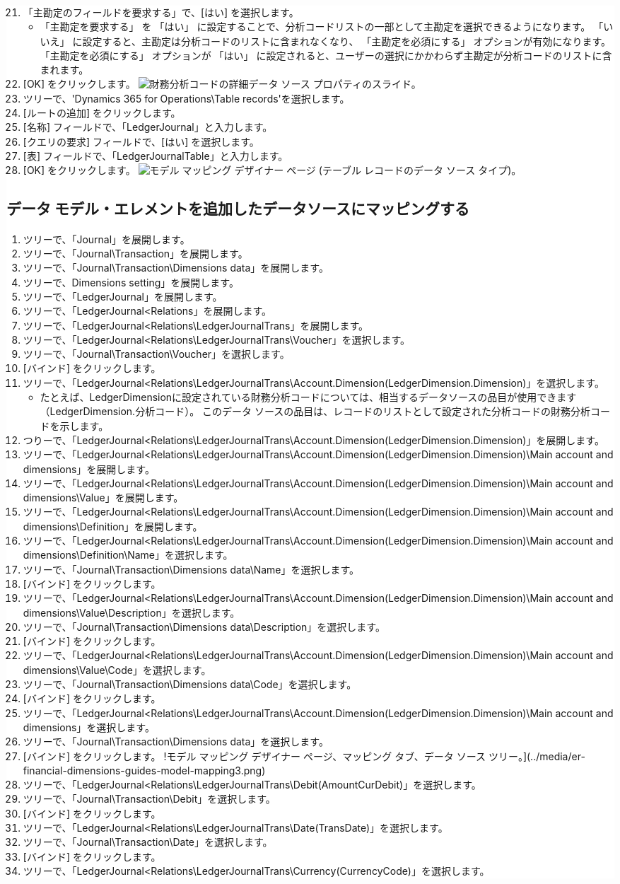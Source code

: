 21. 「主勘定のフィールドを要求する」で、[はい] を選択します。
    * 「主勘定を要求する」 を 「はい」 に設定することで、分析コードリストの一部として主勘定を選択できるようになります。   「いいえ」 に設定すると、主勘定は分析コードのリストに含まれなくなり、 「主勘定を必須にする」 オプションが有効になります。 「主勘定を必須にする」 オプションが 「はい」 に設定されると、ユーザーの選択にかかわらず主勘定が分析コードのリストに含まれます。  
22. [OK] をクリックします。
![財務分析コードの詳細データ ソース プロパティのスライド。](../media/er-financial-dimensions-guides-model-mapping1.png)
23. ツリーで、'Dynamics 365 for Operations\Table records'を選択します。
24. [ルートの追加] をクリックします。
25. [名称] フィールドで、「LedgerJournal」と入力します。
26. [クエリの要求] フィールドで、[はい] を選択します。
27. [表] フィールドで、「LedgerJournalTable」と入力します。
28. [OK] をクリックします。
![モデル マッピング デザイナー ページ (テーブル レコードのデータ ソース タイプ)。](../media/er-financial-dimensions-guides-model-mapping2.png)

## <a name="map-data-model-elements-to-added-data-sources"></a>データ モデル・エレメントを追加したデータソースにマッピングする
1. ツリーで、「Journal」を展開します。
2. ツリーで、「Journal\Transaction」を展開します。
3. ツリーで、「Journal\Transaction\Dimensions data」を展開します。
4. ツリーで、Dimensions setting」を展開します。
5. ツリーで、「LedgerJournal」を展開します。
6. ツリーで、「LedgerJournal\<Relations」を展開します。
7. ツリーで、「LedgerJournal\<Relations\LedgerJournalTrans」を展開します。
8. ツリーで、「LedgerJournal\<Relations\LedgerJournalTrans\Voucher」を選択します。
9. ツリーで、「Journal\Transaction\Voucher」を選択します。
10. [バインド] をクリックします。
11. ツリーで、「LedgerJournal\<Relations\LedgerJournalTrans\Account.Dimension(LedgerDimension.Dimension)」を選択します。
    * たとえば、LedgerDimensionに設定されている財務分析コードについては、相当するデータソースの品目が使用できます（LedgerDimension.分析コード）。 このデータ ソースの品目は、レコードのリストとして設定された分析コードの財務分析コードを示します。  
12. つりーで、「LedgerJournal\<Relations\LedgerJournalTrans\Account.Dimension(LedgerDimension.Dimension)」を展開します。
13. ツリーで、「LedgerJournal\<Relations\LedgerJournalTrans\Account.Dimension(LedgerDimension.Dimension)\Main account and dimensions」を展開します。
14. ツリーで、「LedgerJournal\<Relations\LedgerJournalTrans\Account.Dimension(LedgerDimension.Dimension)\Main account and dimensions\Value」を展開します。
15. ツリーで、「LedgerJournal\<Relations\LedgerJournalTrans\Account.Dimension(LedgerDimension.Dimension)\Main account and dimensions\Definition」を展開します。
16. ツリーで、「LedgerJournal\<Relations\LedgerJournalTrans\Account.Dimension(LedgerDimension.Dimension)\Main account and dimensions\Definition\Name」を選択します。
17. ツリーで、「Journal\Transaction\Dimensions data\Name」を選択します。
18. [バインド] をクリックします。
19. ツリーで、「LedgerJournal\<Relations\LedgerJournalTrans\Account.Dimension(LedgerDimension.Dimension)\Main account and dimensions\Value\Description」を選択します。
20. ツリーで、「Journal\Transaction\Dimensions data\Description」を選択します。
21. [バインド] をクリックします。
22. ツリーで、「LedgerJournal\<Relations\LedgerJournalTrans\Account.Dimension(LedgerDimension.Dimension)\Main account and dimensions\Value\Code」を選択します。
23. ツリーで、「Journal\Transaction\Dimensions data\Code」を選択します。
24. [バインド] をクリックします。
25. ツリーで、「LedgerJournal\<Relations\LedgerJournalTrans\Account.Dimension(LedgerDimension.Dimension)\Main account and dimensions」を選択します。
26. ツリーで、「Journal\Transaction\Dimensions data」を選択します。
27. [バインド] をクリックします。
!モデル マッピング デザイナー ページ、マッピング タブ、データ ソース ツリー。](../media/er-financial-dimensions-guides-model-mapping3.png)
28. ツリーで、「LedgerJournal\<Relations\LedgerJournalTrans\Debit(AmountCurDebit)」を選択します。
29. ツリーで、「Journal\Transaction\Debit」を選択します。
30. [バインド] をクリックします。
31. ツリーで、「LedgerJournal\<Relations\LedgerJournalTrans\Date(TransDate)」を選択します。
32. ツリーで、「Journal\Transaction\Date」を選択します。
33. [バインド] をクリックします。
34. ツリーで、「LedgerJournal\<Relations\LedgerJournalTrans\Currency(CurrencyCode)」を選択します。